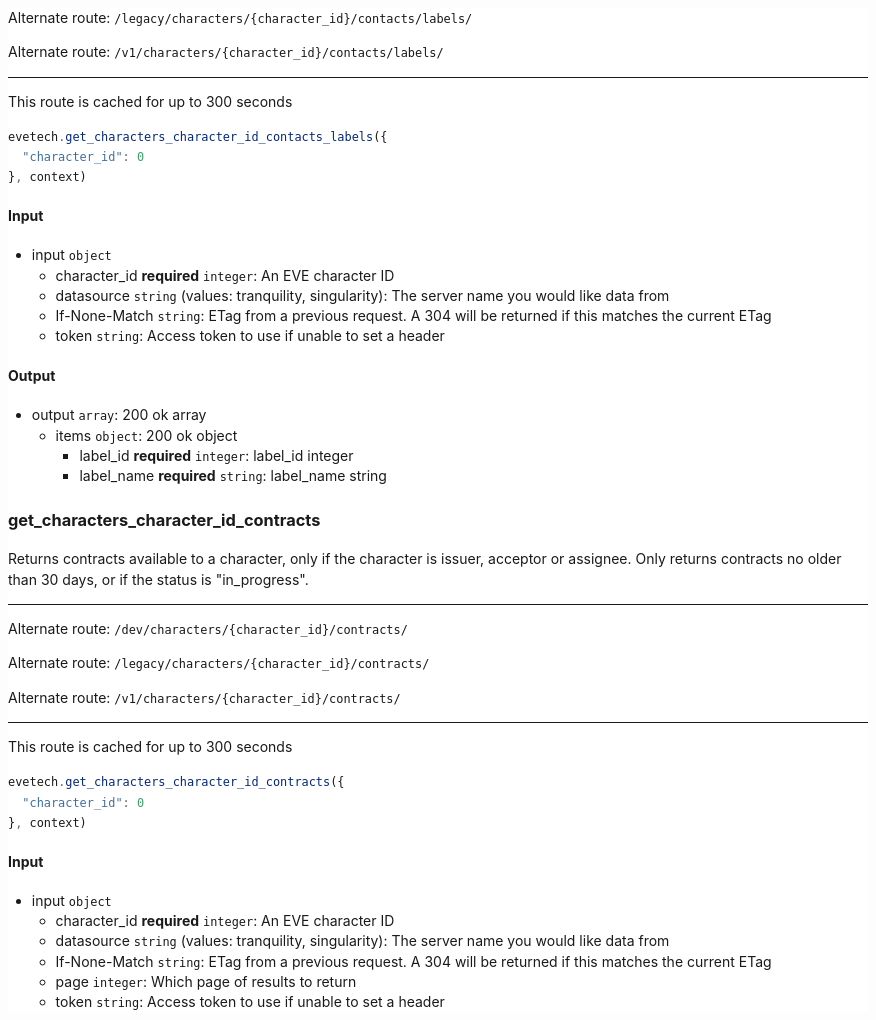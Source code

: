 Alternate route: `/legacy/characters/{character_id}/contacts/labels/`

Alternate route: `/v1/characters/{character_id}/contacts/labels/`

---
This route is cached for up to 300 seconds


```js
evetech.get_characters_character_id_contacts_labels({
  "character_id": 0
}, context)
```

#### Input
* input `object`
  * character_id **required** `integer`: An EVE character ID
  * datasource `string` (values: tranquility, singularity): The server name you would like data from
  * If-None-Match `string`: ETag from a previous request. A 304 will be returned if this matches the current ETag
  * token `string`: Access token to use if unable to set a header

#### Output
* output `array`: 200 ok array
  * items `object`: 200 ok object
    * label_id **required** `integer`: label_id integer
    * label_name **required** `string`: label_name string

### get_characters_character_id_contracts
Returns contracts available to a character, only if the character is issuer, acceptor or assignee. Only returns contracts no older than 30 days, or if the status is "in_progress".

---
Alternate route: `/dev/characters/{character_id}/contracts/`

Alternate route: `/legacy/characters/{character_id}/contracts/`

Alternate route: `/v1/characters/{character_id}/contracts/`

---
This route is cached for up to 300 seconds


```js
evetech.get_characters_character_id_contracts({
  "character_id": 0
}, context)
```

#### Input
* input `object`
  * character_id **required** `integer`: An EVE character ID
  * datasource `string` (values: tranquility, singularity): The server name you would like data from
  * If-None-Match `string`: ETag from a previous request. A 304 will be returned if this matches the current ETag
  * page `integer`: Which page of results to return
  * token `string`: Access token to use if unable to set a header
